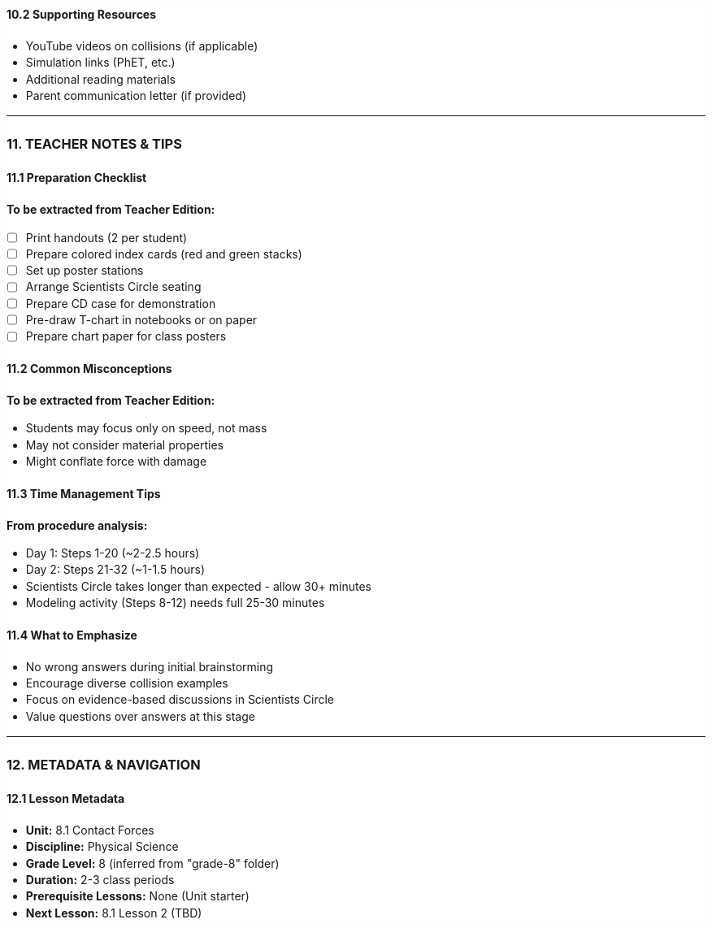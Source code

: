 #### 10.2 Supporting Resources
- YouTube videos on collisions (if applicable)
- Simulation links (PhET, etc.)
- Additional reading materials
- Parent communication letter (if provided)

---

### 11. TEACHER NOTES & TIPS

#### 11.1 Preparation Checklist
**To be extracted from Teacher Edition:**
- [ ] Print handouts (2 per student)
- [ ] Prepare colored index cards (red and green stacks)
- [ ] Set up poster stations
- [ ] Arrange Scientists Circle seating
- [ ] Prepare CD case for demonstration
- [ ] Pre-draw T-chart in notebooks or on paper
- [ ] Prepare chart paper for class posters

#### 11.2 Common Misconceptions
**To be extracted from Teacher Edition:**
- Students may focus only on speed, not mass
- May not consider material properties
- Might conflate force with damage

#### 11.3 Time Management Tips
**From procedure analysis:**
- Day 1: Steps 1-20 (~2-2.5 hours)
- Day 2: Steps 21-32 (~1-1.5 hours)
- Scientists Circle takes longer than expected - allow 30+ minutes
- Modeling activity (Steps 8-12) needs full 25-30 minutes

#### 11.4 What to Emphasize
- No wrong answers during initial brainstorming
- Encourage diverse collision examples
- Focus on evidence-based discussions in Scientists Circle
- Value questions over answers at this stage

---

### 12. METADATA & NAVIGATION

#### 12.1 Lesson Metadata
- **Unit:** 8.1 Contact Forces
- **Discipline:** Physical Science
- **Grade Level:** 8 (inferred from "grade-8" folder)
- **Duration:** 2-3 class periods
- **Prerequisite Lessons:** None (Unit starter)
- **Next Lesson:** 8.1 Lesson 2 (TBD)
